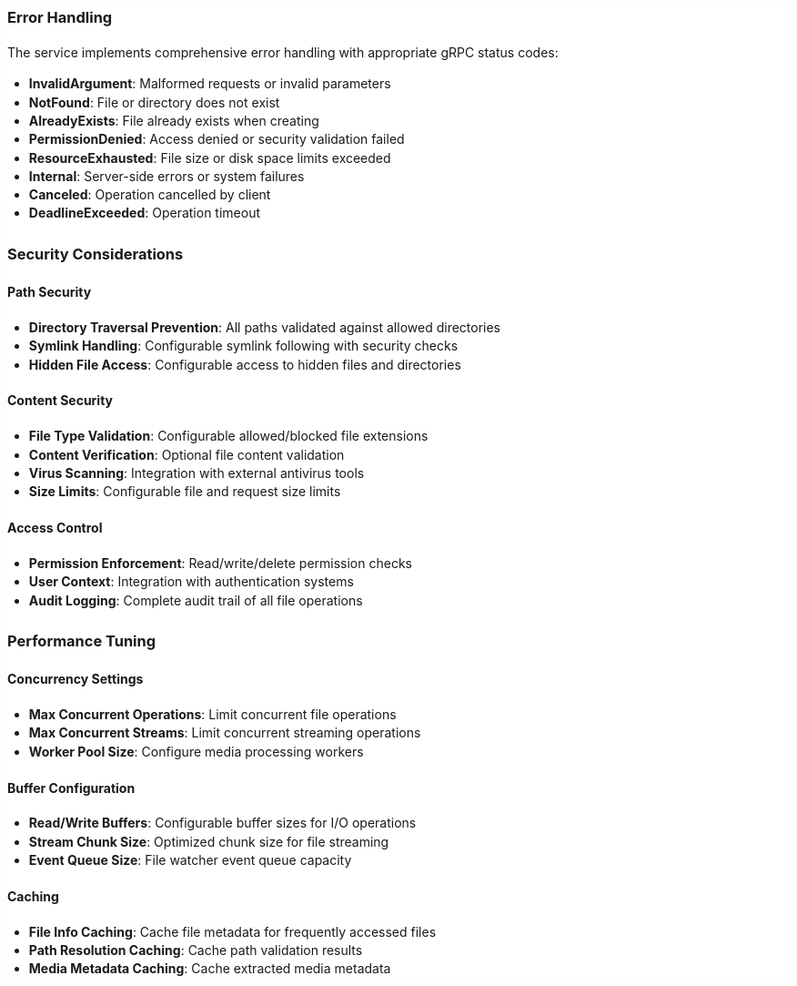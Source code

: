 ### Error Handling

The service implements comprehensive error handling with appropriate gRPC status
codes:

- **InvalidArgument**: Malformed requests or invalid parameters
- **NotFound**: File or directory does not exist
- **AlreadyExists**: File already exists when creating
- **PermissionDenied**: Access denied or security validation failed
- **ResourceExhausted**: File size or disk space limits exceeded
- **Internal**: Server-side errors or system failures
- **Canceled**: Operation cancelled by client
- **DeadlineExceeded**: Operation timeout

### Security Considerations

#### Path Security

- **Directory Traversal Prevention**: All paths validated against allowed
  directories
- **Symlink Handling**: Configurable symlink following with security checks
- **Hidden File Access**: Configurable access to hidden files and directories

#### Content Security

- **File Type Validation**: Configurable allowed/blocked file extensions
- **Content Verification**: Optional file content validation
- **Virus Scanning**: Integration with external antivirus tools
- **Size Limits**: Configurable file and request size limits

#### Access Control

- **Permission Enforcement**: Read/write/delete permission checks
- **User Context**: Integration with authentication systems
- **Audit Logging**: Complete audit trail of all file operations

### Performance Tuning

#### Concurrency Settings

- **Max Concurrent Operations**: Limit concurrent file operations
- **Max Concurrent Streams**: Limit concurrent streaming operations
- **Worker Pool Size**: Configure media processing workers

#### Buffer Configuration

- **Read/Write Buffers**: Configurable buffer sizes for I/O operations
- **Stream Chunk Size**: Optimized chunk size for file streaming
- **Event Queue Size**: File watcher event queue capacity

#### Caching

- **File Info Caching**: Cache file metadata for frequently accessed files
- **Path Resolution Caching**: Cache path validation results
- **Media Metadata Caching**: Cache extracted media metadata
